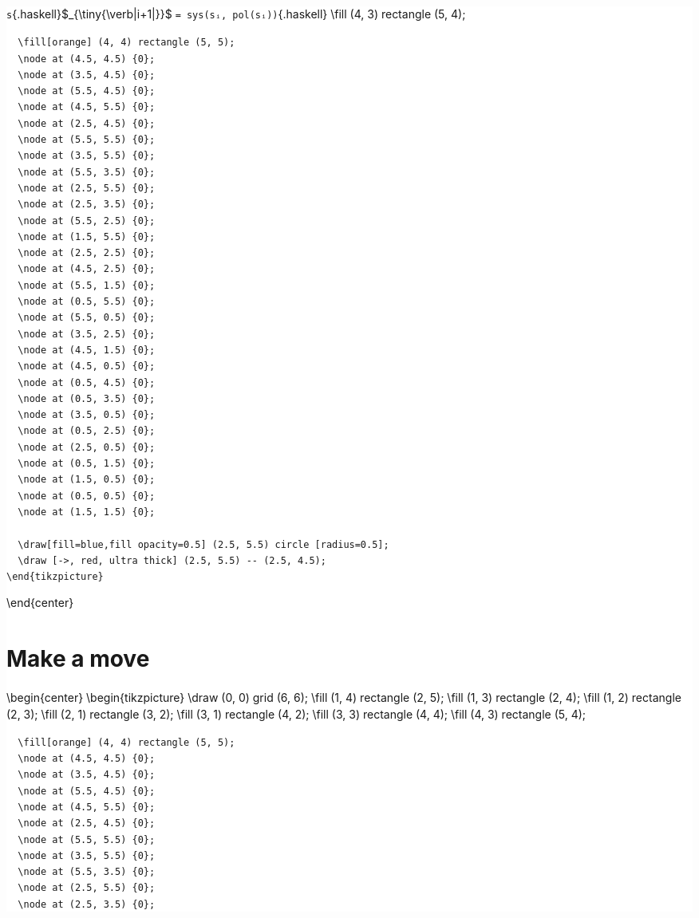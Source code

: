 ```s```{.haskell}$_{\tiny{\verb|i+1|}}$ ```= sys(sᵢ, pol(sᵢ))```{.haskell}
      \fill (4, 3) rectangle (5, 4);

      \fill[orange] (4, 4) rectangle (5, 5);
      \node at (4.5, 4.5) {0};
      \node at (3.5, 4.5) {0};
      \node at (5.5, 4.5) {0};
      \node at (4.5, 5.5) {0};
      \node at (2.5, 4.5) {0};
      \node at (5.5, 5.5) {0};
      \node at (3.5, 5.5) {0};
      \node at (5.5, 3.5) {0};
      \node at (2.5, 5.5) {0};
      \node at (2.5, 3.5) {0};
      \node at (5.5, 2.5) {0};
      \node at (1.5, 5.5) {0};
      \node at (2.5, 2.5) {0};
      \node at (4.5, 2.5) {0};
      \node at (5.5, 1.5) {0};
      \node at (0.5, 5.5) {0};
      \node at (5.5, 0.5) {0};
      \node at (3.5, 2.5) {0};
      \node at (4.5, 1.5) {0};
      \node at (4.5, 0.5) {0};
      \node at (0.5, 4.5) {0};
      \node at (0.5, 3.5) {0};
      \node at (3.5, 0.5) {0};
      \node at (0.5, 2.5) {0};
      \node at (2.5, 0.5) {0};
      \node at (0.5, 1.5) {0};
      \node at (1.5, 0.5) {0};
      \node at (0.5, 0.5) {0};
      \node at (1.5, 1.5) {0};

      \draw[fill=blue,fill opacity=0.5] (2.5, 5.5) circle [radius=0.5];
      \draw [->, red, ultra thick] (2.5, 5.5) -- (2.5, 4.5);
    \end{tikzpicture}
  \end{center}

Make a move
===========

  \begin{center}
    \begin{tikzpicture}
      \draw (0, 0) grid (6, 6);
      \fill (1, 4) rectangle (2, 5);
      \fill (1, 3) rectangle (2, 4);
      \fill (1, 2) rectangle (2, 3);
      \fill (2, 1) rectangle (3, 2);
      \fill (3, 1) rectangle (4, 2);
      \fill (3, 3) rectangle (4, 4);
      \fill (4, 3) rectangle (5, 4);

      \fill[orange] (4, 4) rectangle (5, 5);
      \node at (4.5, 4.5) {0};
      \node at (3.5, 4.5) {0};
      \node at (5.5, 4.5) {0};
      \node at (4.5, 5.5) {0};
      \node at (2.5, 4.5) {0};
      \node at (5.5, 5.5) {0};
      \node at (3.5, 5.5) {0};
      \node at (5.5, 3.5) {0};
      \node at (2.5, 5.5) {0};
      \node at (2.5, 3.5) {0};
```